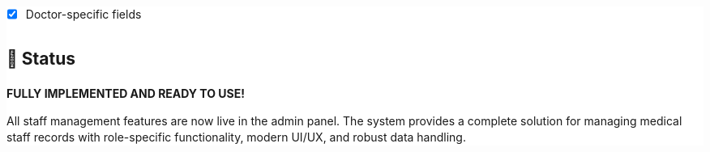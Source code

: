 - [x] Doctor-specific fields

## 🎉 Status

**FULLY IMPLEMENTED AND READY TO USE!**

All staff management features are now live in the admin panel. The system provides a complete solution for managing medical staff records with role-specific functionality, modern UI/UX, and robust data handling.


